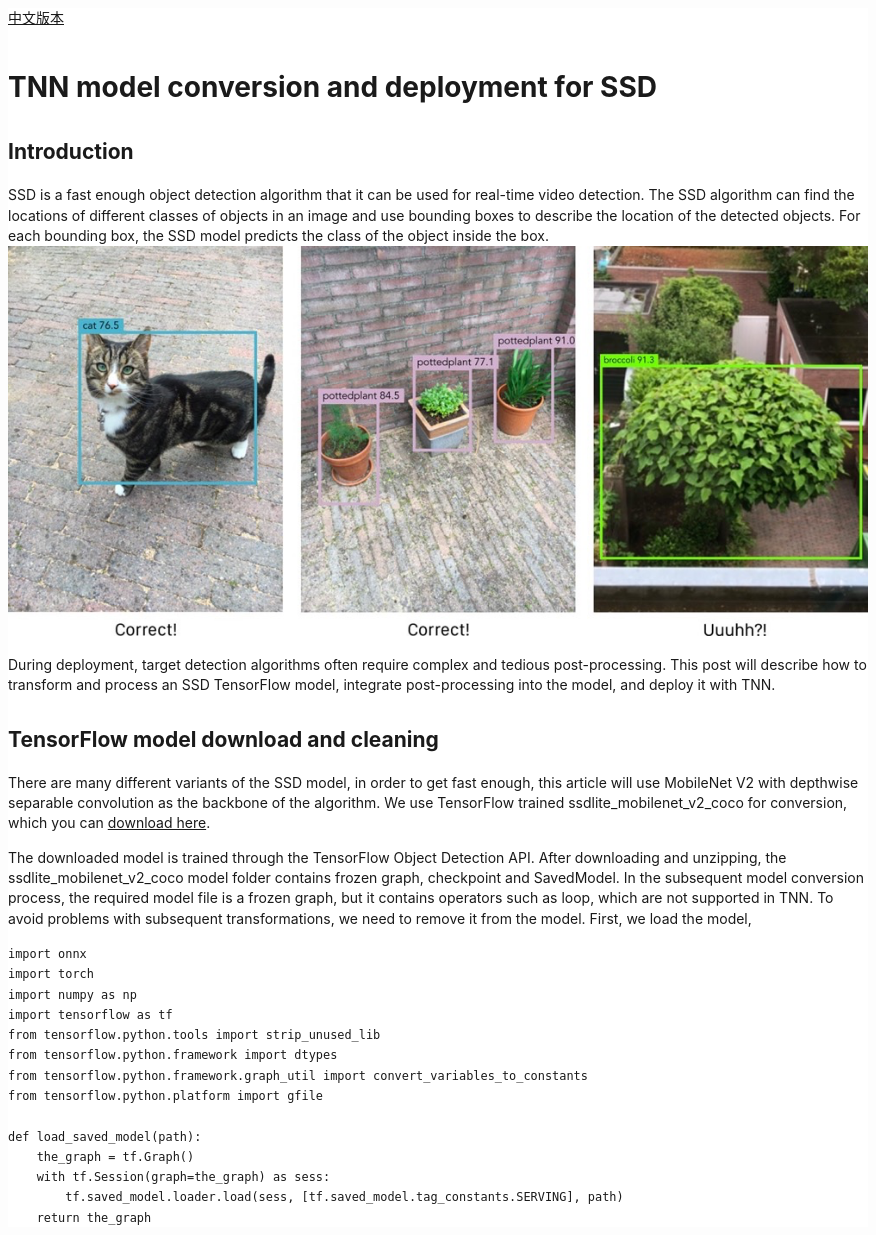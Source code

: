 [中文版本](./ssd_conversion_and_deployment.md)

# TNN model conversion and deployment for SSD

## Introduction

SSD is a fast enough object detection algorithm that it can be used for real-time video detection. The SSD algorithm can find the locations of different classes of objects in an image and use bounding boxes to describe the location of the detected objects. For each bounding box, the SSD model predicts the class of the object inside the box.
![](../imgs/detect_image.png)

During deployment, target detection algorithms often require complex and tedious post-processing. This post will describe how to transform and process an SSD TensorFlow model, integrate post-processing into the model, and deploy it with TNN.

## TensorFlow model download and cleaning

There are many different variants of the SSD model, in order to get fast enough, this article will use MobileNet V2 with depthwise separable convolution as the backbone of the algorithm. We use TensorFlow trained ssdlite_mobilenet_v2_coco for conversion, which you can [download here](http://download.tensorflow.org/models/object_detection/ssdlite_mobilenet_v2_coco_2018_05_09.tar.gz).

The downloaded model is trained through the TensorFlow Object Detection API. After downloading and unzipping, the ssdlite_mobilenet_v2_coco model folder contains frozen graph, checkpoint and SavedModel. In the subsequent model conversion process, the required model file is a frozen graph, but it contains operators such as loop, which are not supported in TNN. To avoid problems with subsequent transformations, we need to remove it from the model. First, we load the model,

``` python3
import onnx
import torch
import numpy as np
import tensorflow as tf
from tensorflow.python.tools import strip_unused_lib
from tensorflow.python.framework import dtypes
from tensorflow.python.framework.graph_util import convert_variables_to_constants
from tensorflow.python.platform import gfile

def load_saved_model(path):
    the_graph = tf.Graph()
    with tf.Session(graph=the_graph) as sess:
        tf.saved_model.loader.load(sess, [tf.saved_model.tag_constants.SERVING], path)
    return the_graph
```